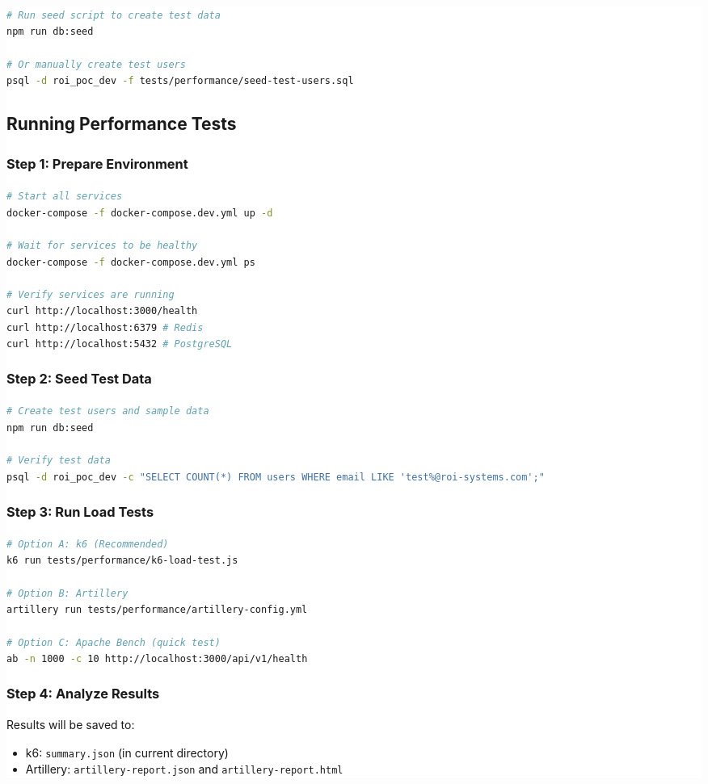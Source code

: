 ```bash
# Run seed script to create test data
npm run db:seed

# Or manually create test users
psql -d roi_poc_dev -f tests/performance/seed-test-users.sql
```

## Running Performance Tests

### Step 1: Prepare Environment

```bash
# Start all services
docker-compose -f docker-compose.dev.yml up -d

# Wait for services to be healthy
docker-compose -f docker-compose.dev.yml ps

# Verify services are running
curl http://localhost:3000/health
curl http://localhost:6379 # Redis
curl http://localhost:5432 # PostgreSQL
```

### Step 2: Seed Test Data

```bash
# Create test users and sample data
npm run db:seed

# Verify test data
psql -d roi_poc_dev -c "SELECT COUNT(*) FROM users WHERE email LIKE 'test%@roi-systems.com';"
```

### Step 3: Run Load Tests

```bash
# Option A: k6 (Recommended)
k6 run tests/performance/k6-load-test.js

# Option B: Artillery
artillery run tests/performance/artillery-config.yml

# Option C: Apache Bench (quick test)
ab -n 1000 -c 10 http://localhost:3000/api/v1/health
```

### Step 4: Analyze Results

Results will be saved to:
- k6: `summary.json` (in current directory)
- Artillery: `artillery-report.json` and `artillery-report.html`

